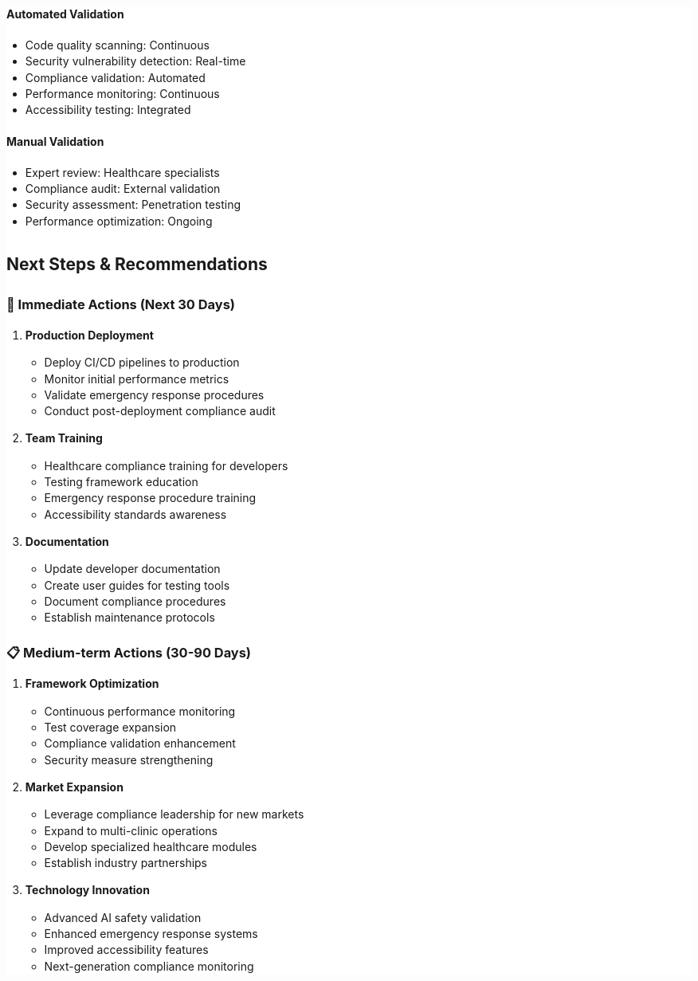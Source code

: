 #### Automated Validation
- Code quality scanning: Continuous
- Security vulnerability detection: Real-time
- Compliance validation: Automated
- Performance monitoring: Continuous
- Accessibility testing: Integrated

#### Manual Validation
- Expert review: Healthcare specialists
- Compliance audit: External validation
- Security assessment: Penetration testing
- Performance optimization: Ongoing

## Next Steps & Recommendations

### 🚀 Immediate Actions (Next 30 Days)

1. **Production Deployment**
   - Deploy CI/CD pipelines to production
   - Monitor initial performance metrics
   - Validate emergency response procedures
   - Conduct post-deployment compliance audit

2. **Team Training**
   - Healthcare compliance training for developers
   - Testing framework education
   - Emergency response procedure training
   - Accessibility standards awareness

3. **Documentation**
   - Update developer documentation
   - Create user guides for testing tools
   - Document compliance procedures
   - Establish maintenance protocols

### 📋 Medium-term Actions (30-90 Days)

1. **Framework Optimization**
   - Continuous performance monitoring
   - Test coverage expansion
   - Compliance validation enhancement
   - Security measure strengthening

2. **Market Expansion**
   - Leverage compliance leadership for new markets
   - Expand to multi-clinic operations
   - Develop specialized healthcare modules
   - Establish industry partnerships

3. **Technology Innovation**
   - Advanced AI safety validation
   - Enhanced emergency response systems
   - Improved accessibility features
   - Next-generation compliance monitoring
